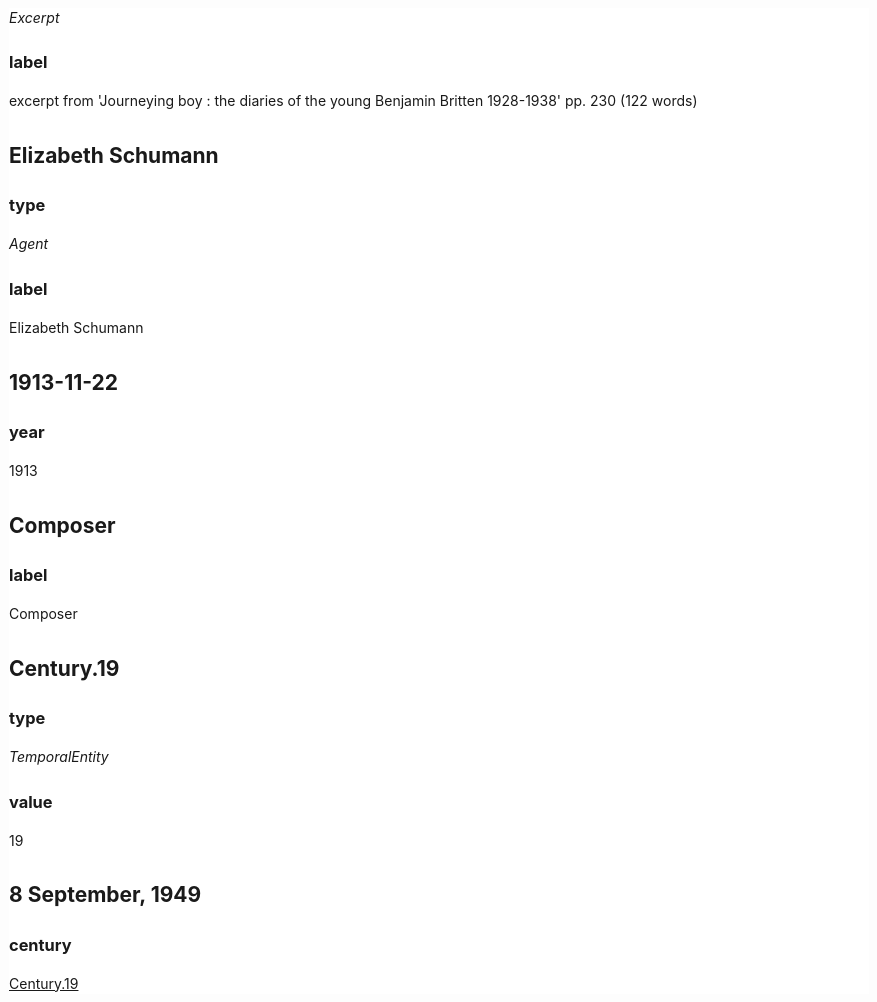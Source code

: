 
*Excerpt*

### label


excerpt from 'Journeying boy : the diaries of the young Benjamin Britten 1928-1938' pp. 230 (122 words)

## Elizabeth Schumann

### type


*Agent*

### label


Elizabeth Schumann

## 1913-11-22

### year


1913

## Composer

### label


Composer

## Century.19

### type


*TemporalEntity*

### value


19

## 8 September, 1949

### century


[Century.19](#Century.19)
